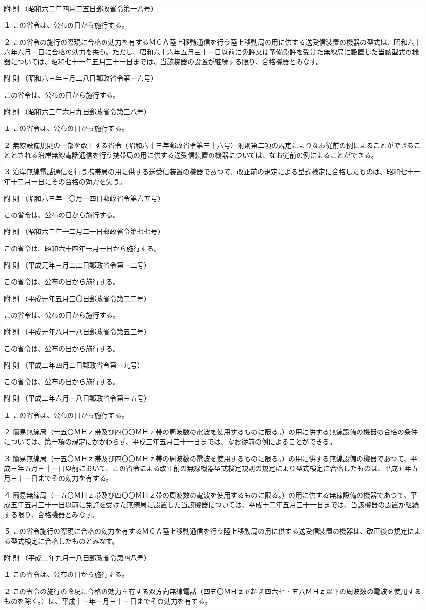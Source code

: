 附 則 （昭和六二年四月二五日郵政省令第一八号）

１ この省令は、公布の日から施行する。

２ この省令の施行の際現に合格の効力を有するＭＣＡ陸上移動通信を行う陸上移動局の用に供する送受信装置の機器の型式は、昭和六十六年六月一日に合格の効力を失う。ただし、昭和六十六年五月三十一日以前に免許又は予備免許を受けた無線局に設置した当該型式の機器については、昭和七十一年五月三十一日までは、当該機器の設置が継続する限り、合格機器とみなす。

附 則 （昭和六三年三月二八日郵政省令第一六号）

この省令は、公布の日から施行する。

附 則 （昭和六三年六月九日郵政省令第三八号）

１ この省令は、公布の日から施行する。

２ 無線設備規則の一部を改正する省令（昭和六十三年郵政省令第三十六号）附則第二項の規定によりなお従前の例によることができることとされる沿岸無線電話通信を行う携帯局の用に供する送受信装置の機器については、なお従前の例によることができる。

３ 沿岸無線電話通信を行う携帯局の用に供する送受信装置の機器であつて、改正前の規定による型式検定に合格したものは、昭和七十一年十二月一日にその合格の効力を失う。

附 則 （昭和六三年一〇月一四日郵政省令第六五号）

この省令は、公布の日から施行する。

附 則 （昭和六三年一二月二一日郵政省令第七七号）

この省令は、昭和六十四年一月一日から施行する。

附 則 （平成元年三月二二日郵政省令第一二号）

この省令は、公布の日から施行する。

附 則 （平成元年五月三〇日郵政省令第二二号）

この省令は、公布の日から施行する。

附 則 （平成元年八月一八日郵政省令第五三号）

この省令は、公布の日から施行する。

附 則 （平成二年四月二日郵政省令第一九号）

この省令は、公布の日から施行する。

附 則 （平成二年六月一八日郵政省令第三五号）

１ この省令は、公布の日から施行する。

２ 簡易無線局（一五〇ＭＨｚ帯及び四〇〇ＭＨｚ帯の周波数の電波を使用するものに限る。）の用に供する無線設備の機器の合格の条件については、第一項の規定にかかわらず、平成三年五月三十一日までは、なお従前の例によることができる。

３ 簡易無線局（一五〇ＭＨｚ帯及び四〇〇ＭＨｚ帯の周波数の電波を使用するものに限る。）の用に供する無線設備の機器であつて、平成三年五月三十一日以前において、この省令による改正前の無線機器型式検定規則の規定により型式検定に合格したものは、平成五年五月三十一日までその効力を有する。

４ 簡易無線局（一五〇ＭＨｚ帯及び四〇〇ＭＨｚ帯の周波数の電波を使用するものに限る。）の用に供する無線設備の機器であつて、平成五年五月三十一日以前に免許を受けた無線局に設置した当該機器については、平成十二年五月三十一日までは、当該機器の設置が継続する限り、合格機器とみなす。

５ この省令施行の際現に合格の効力を有するＭＣＡ陸上移動通信を行う陸上移動局の用に供する送受信装置の機器は、改正後の規定による型式検定に合格したものとみなす。

附 則 （平成二年九月一八日郵政省令第四八号）

１ この省令は、公布の日から施行する。

２ この省令の施行の際現に合格の効力を有する双方向無線電話（四五〇ＭＨｚを超え四六七・五八ＭＨｚ以下の周波数の電波を使用するものを除く。）は、平成十一年一月三十一日までその効力を有する。
